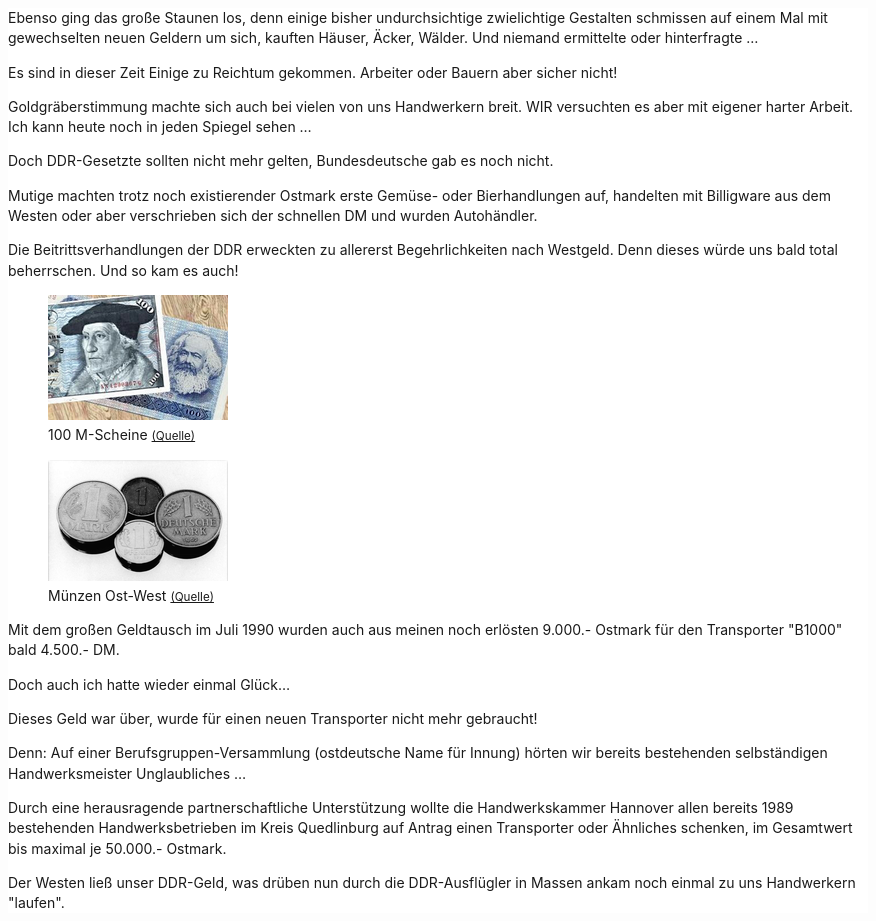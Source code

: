 
Ebenso ging das große Staunen los, denn einige bisher undurchsichtige
zwielichtige Gestalten schmissen auf einem Mal mit gewechselten neuen Geldern
um sich, kauften Häuser, Äcker, Wälder. Und niemand ermittelte oder
hinterfragte …

Es sind in dieser Zeit Einige zu Reichtum gekommen. Arbeiter oder Bauern aber
sicher nicht!

Goldgräberstimmung machte sich auch bei vielen von uns Handwerkern breit. WIR
versuchten es aber mit eigener harter Arbeit. Ich kann heute noch in jeden
Spiegel sehen …

Doch DDR-Gesetzte sollten nicht mehr gelten, Bundesdeutsche gab es noch nicht.

Mutige machten trotz noch existierender Ostmark erste Gemüse- oder
Bierhandlungen auf, handelten mit Billigware aus dem Westen oder aber
verschrieben sich der schnellen DM und wurden Autohändler.

Die Beitrittsverhandlungen der DDR erweckten zu allererst Begehrlichkeiten
nach Westgeld. Denn dieses würde uns bald total beherrschen. Und so kam es
auch!

<figure class="left"><a href="/bilder/228.jpg" title="Klicken f&uuml;r Grossansicht" rel="facebox"><img title="100 M-Scheine" src="/bilder/thumb-228.png"></a><figcaption>100 M-Scheine <small><a href="http://de.wikipedia.org/w/index.php?title=Datei:HundertmarkscheineWO.jpg&amp;filetimestamp=20060427165536#file">(Quelle)</a></small></figcaption></figure>
 <figure class="right"><a href="/bilder/229.jpg" title="Klicken f&uuml;r Grossansicht" rel="facebox"><img title="Mu&#x308;nzen Ost-West" src="/bilder/thumb-229.png"></a><figcaption>Mu&#x308;nzen Ost-West <small><a href="http://commons.wikimedia.org/wiki/File:Bundesarchiv_Bild_183-1990-0424-015,_Mark_der_DDR,_Deutsche_Mark,_M%C3%BCnzen.jpg#file">(Quelle)</a></small></figcaption></figure>
 Mit dem großen Geldtausch im Juli 1990 wurden auch
aus meinen noch erlösten 9.000.- Ostmark für den Transporter "B1000" bald
4.500.- DM.

Doch auch ich hatte wieder einmal Glück…

Dieses Geld war über, wurde für einen neuen Transporter nicht mehr gebraucht!

Denn: Auf einer Berufsgruppen-Versammlung (ostdeutsche Name für Innung) hörten
wir bereits bestehenden selbständigen Handwerksmeister Unglaubliches …

Durch eine herausragende partnerschaftliche Unterstützung wollte die
Handwerkskammer Hannover allen bereits 1989 bestehenden Handwerksbetrieben im
Kreis Quedlinburg auf Antrag einen Transporter oder Ähnliches schenken, im
Gesamtwert bis maximal je 50.000.- Ostmark.

Der Westen ließ unser DDR-Geld, was drüben nun durch die DDR-Ausflügler in
Massen ankam noch einmal zu uns Handwerkern "laufen".
